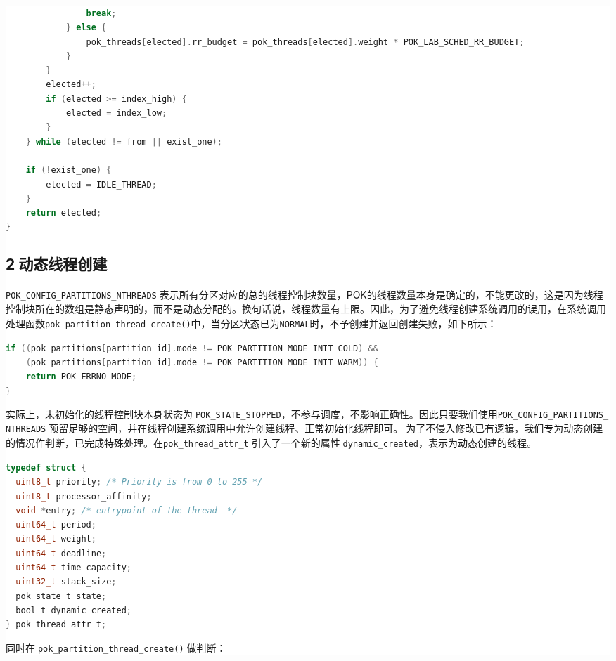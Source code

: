 ```c
                break;
            } else {
                pok_threads[elected].rr_budget = pok_threads[elected].weight * POK_LAB_SCHED_RR_BUDGET;
            }
        }
        elected++;
        if (elected >= index_high) {
            elected = index_low;
        }
    } while (elected != from || exist_one);

    if (!exist_one) {
        elected = IDLE_THREAD;
    }
    return elected;
}
```

## 2 动态线程创建

`POK_CONFIG_PARTITIONS_NTHREADS` 表示所有分区对应的总的线程控制块数量，POK的线程数量本身是确定的，不能更改的，这是因为线程控制块所在的数组是静态声明的，而不是动态分配的。换句话说，线程数量有上限。因此，为了避免线程创建系统调用的误用，在系统调用处理函数`pok_partition_thread_create()`中，当分区状态已为`NORMAL`时，不予创建并返回创建失败，如下所示：

```c
if ((pok_partitions[partition_id].mode != POK_PARTITION_MODE_INIT_COLD) &&
    (pok_partitions[partition_id].mode != POK_PARTITION_MODE_INIT_WARM)) {
    return POK_ERRNO_MODE;
}
```

实际上，未初始化的线程控制块本身状态为 `POK_STATE_STOPPED`，不参与调度，不影响正确性。因此只要我们使用`POK_CONFIG_PARTITIONS_NTHREADS` 预留足够的空间，并在线程创建系统调用中允许创建线程、正常初始化线程即可。
为了不侵入修改已有逻辑，我们专为动态创建的情况作判断，已完成特殊处理。在`pok_thread_attr_t` 引入了一个新的属性 `dynamic_created`，表示为动态创建的线程。

```c
typedef struct {
  uint8_t priority; /* Priority is from 0 to 255 */
  uint8_t processor_affinity;
  void *entry; /* entrypoint of the thread  */
  uint64_t period;
  uint64_t weight;
  uint64_t deadline;
  uint64_t time_capacity;
  uint32_t stack_size;
  pok_state_t state;
  bool_t dynamic_created;
} pok_thread_attr_t;
```

同时在 `pok_partition_thread_create()` 做判断：
